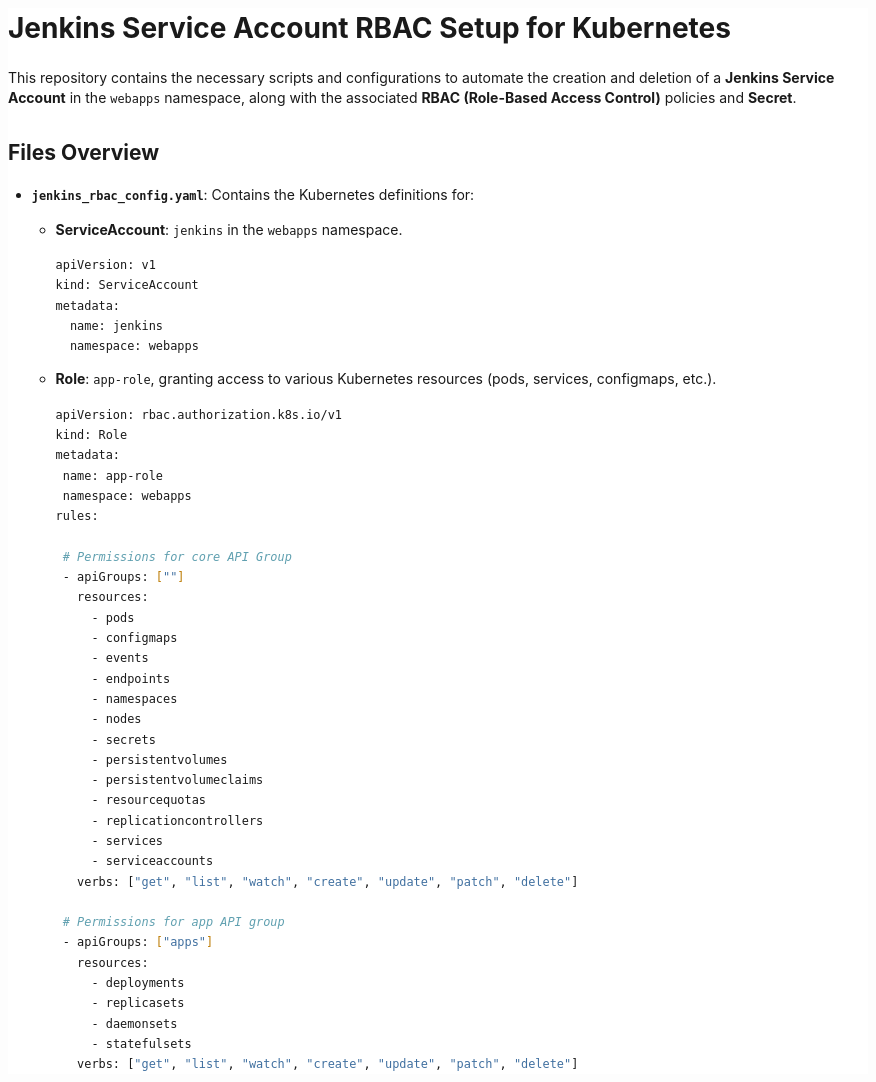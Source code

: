# Jenkins Service Account RBAC Setup for Kubernetes

This repository contains the necessary scripts and configurations to automate the creation and deletion of a **Jenkins Service Account** in the `webapps` namespace, along with the associated **RBAC (Role-Based Access Control)** policies and **Secret**.

## Files Overview

- **`jenkins_rbac_config.yaml`**: Contains the Kubernetes definitions for:
  - **ServiceAccount**: `jenkins` in the `webapps` namespace.

    ```bash
    apiVersion: v1
    kind: ServiceAccount
    metadata:
      name: jenkins
      namespace: webapps
    ```

  - **Role**: `app-role`, granting access to various Kubernetes resources (pods, services, configmaps, etc.).

     ```bash
    apiVersion: rbac.authorization.k8s.io/v1
    kind: Role
    metadata:
      name: app-role
      namespace: webapps
    rules:

      # Permissions for core API Group
      - apiGroups: [""]
        resources:
          - pods
          - configmaps
          - events
          - endpoints
          - namespaces
          - nodes
          - secrets
          - persistentvolumes
          - persistentvolumeclaims
          - resourcequotas
          - replicationcontrollers
          - services
          - serviceaccounts
        verbs: ["get", "list", "watch", "create", "update", "patch", "delete"]

      # Permissions for app API group
      - apiGroups: ["apps"]
        resources:
          - deployments
          - replicasets
          - daemonsets
          - statefulsets
        verbs: ["get", "list", "watch", "create", "update", "patch", "delete"]
